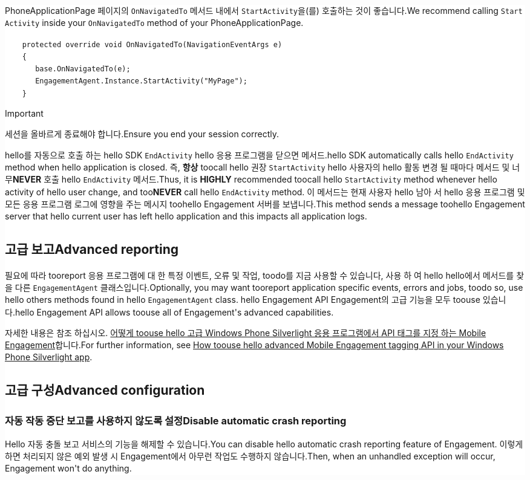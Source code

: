 <span data-ttu-id="337e5-167">PhoneApplicationPage 페이지의 `OnNavigatedTo` 메서드 내에서 `StartActivity`을(를) 호출하는 것이 좋습니다.</span><span class="sxs-lookup"><span data-stu-id="337e5-167">We recommend calling `StartActivity` inside your `OnNavigatedTo` method of your PhoneApplicationPage.</span></span>

        protected override void OnNavigatedTo(NavigationEventArgs e)
        {
           base.OnNavigatedTo(e);
           EngagementAgent.Instance.StartActivity("MyPage");
        }

> [!IMPORTANT]
> <span data-ttu-id="337e5-168">세션을 올바르게 종료해야 합니다.</span><span class="sxs-lookup"><span data-stu-id="337e5-168">Ensure you end your session correctly.</span></span>
> 
> <span data-ttu-id="337e5-169">hello를 자동으로 호출 하는 hello SDK `EndActivity` hello 응용 프로그램을 닫으면 메서드.</span><span class="sxs-lookup"><span data-stu-id="337e5-169">hello SDK automatically calls hello `EndActivity` method when hello application is closed.</span></span> <span data-ttu-id="337e5-170">즉, **항상** toocall hello 권장 `StartActivity` hello 사용자의 hello 활동 변경 될 때마다 메서드 및 너무**NEVER** 호출 hello `EndActivity` 메서드.</span><span class="sxs-lookup"><span data-stu-id="337e5-170">Thus, it is **HIGHLY** recommended toocall hello `StartActivity` method whenever hello activity of hello user change, and too**NEVER** call hello `EndActivity` method.</span></span> <span data-ttu-id="337e5-171">이 메서드는 현재 사용자 hello 남아 서 hello 응용 프로그램 및 모든 응용 프로그램 로그에 영향을 주는 메시지 toohello Engagement 서버를 보냅니다.</span><span class="sxs-lookup"><span data-stu-id="337e5-171">This method sends a message toohello Engagement server that hello current user has left hello application and this impacts all application logs.</span></span>
> 
> 

## <a name="advanced-reporting"></a><span data-ttu-id="337e5-172">고급 보고</span><span class="sxs-lookup"><span data-stu-id="337e5-172">Advanced reporting</span></span>
<span data-ttu-id="337e5-173">필요에 따라 tooreport 응용 프로그램에 대 한 특정 이벤트, 오류 및 작업, toodo를 지금 사용할 수 있습니다, 사용 하 여 hello hello에서 메서드를 찾을 다른 `EngagementAgent` 클래스입니다.</span><span class="sxs-lookup"><span data-stu-id="337e5-173">Optionally, you may want tooreport application specific events, errors and jobs, toodo so, use hello others methods found in hello `EngagementAgent` class.</span></span> <span data-ttu-id="337e5-174">hello Engagement API Engagement의 고급 기능을 모두 toouse 있습니다.</span><span class="sxs-lookup"><span data-stu-id="337e5-174">hello Engagement API allows toouse all of Engagement's advanced capabilities.</span></span>

<span data-ttu-id="337e5-175">자세한 내용은 참조 하십시오. [어떻게 toouse hello 고급 Windows Phone Silverlight 응용 프로그램에서 API 태그를 지정 하는 Mobile Engagement](mobile-engagement-windows-phone-use-engagement-api.md)합니다.</span><span class="sxs-lookup"><span data-stu-id="337e5-175">For further information, see [How toouse hello advanced Mobile Engagement tagging API in your Windows Phone Silverlight app](mobile-engagement-windows-phone-use-engagement-api.md).</span></span>

## <a name="advanced-configuration"></a><span data-ttu-id="337e5-176">고급 구성</span><span class="sxs-lookup"><span data-stu-id="337e5-176">Advanced configuration</span></span>
### <a name="disable-automatic-crash-reporting"></a><span data-ttu-id="337e5-177">자동 작동 중단 보고를 사용하지 않도록 설정</span><span class="sxs-lookup"><span data-stu-id="337e5-177">Disable automatic crash reporting</span></span>
<span data-ttu-id="337e5-178">Hello 자동 충돌 보고 서비스의 기능을 해제할 수 있습니다.</span><span class="sxs-lookup"><span data-stu-id="337e5-178">You can disable hello automatic crash reporting feature of Engagement.</span></span> <span data-ttu-id="337e5-179">이렇게 하면 처리되지 않은 예외 발생 시 Engagement에서 아무런 작업도 수행하지 않습니다.</span><span class="sxs-lookup"><span data-stu-id="337e5-179">Then, when an unhandled exception will occur, Engagement won't do anything.</span></span>
